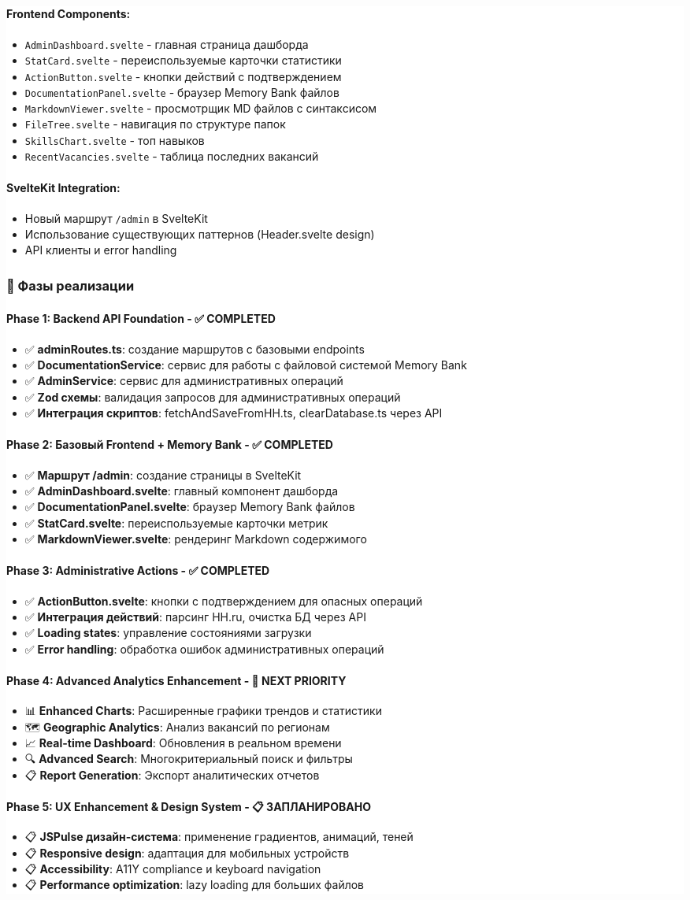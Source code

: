 #### Frontend Components:
- `AdminDashboard.svelte` - главная страница дашборда
- `StatCard.svelte` - переиспользуемые карточки статистики
- `ActionButton.svelte` - кнопки действий с подтверждением
- `DocumentationPanel.svelte` - браузер Memory Bank файлов
- `MarkdownViewer.svelte` - просмотрщик MD файлов с синтаксисом
- `FileTree.svelte` - навигация по структуре папок
- `SkillsChart.svelte` - топ навыков
- `RecentVacancies.svelte` - таблица последних вакансий

#### SvelteKit Integration:
- Новый маршрут `/admin` в SvelteKit
- Использование существующих паттернов (Header.svelte design)
- API клиенты и error handling

### 📝 Фазы реализации

#### Phase 1: Backend API Foundation - ✅ COMPLETED
- ✅ **adminRoutes.ts**: создание маршрутов с базовыми endpoints
- ✅ **DocumentationService**: сервис для работы с файловой системой Memory Bank
- ✅ **AdminService**: сервис для административных операций  
- ✅ **Zod схемы**: валидация запросов для административных операций
- ✅ **Интеграция скриптов**: fetchAndSaveFromHH.ts, clearDatabase.ts через API

#### Phase 2: Базовый Frontend + Memory Bank - ✅ COMPLETED
- ✅ **Маршрут /admin**: создание страницы в SvelteKit  
- ✅ **AdminDashboard.svelte**: главный компонент дашборда
- ✅ **DocumentationPanel.svelte**: браузер Memory Bank файлов
- ✅ **StatCard.svelte**: переиспользуемые карточки метрик
- ✅ **MarkdownViewer.svelte**: рендеринг Markdown содержимого

#### Phase 3: Administrative Actions - ✅ COMPLETED  
- ✅ **ActionButton.svelte**: кнопки с подтверждением для опасных операций
- ✅ **Интеграция действий**: парсинг HH.ru, очистка БД через API
- ✅ **Loading states**: управление состояниями загрузки
- ✅ **Error handling**: обработка ошибок административных операций

#### Phase 4: Advanced Analytics Enhancement - 🎯 NEXT PRIORITY
- 📊 **Enhanced Charts**: Расширенные графики трендов и статистики
- 🗺️ **Geographic Analytics**: Анализ вакансий по регионам
- 📈 **Real-time Dashboard**: Обновления в реальном времени
- 🔍 **Advanced Search**: Многокритериальный поиск и фильтры
- 📋 **Report Generation**: Экспорт аналитических отчетов

#### Phase 5: UX Enhancement & Design System - 📋 ЗАПЛАНИРОВАНО
- 📋 **JSPulse дизайн-система**: применение градиентов, анимаций, теней
- 📋 **Responsive design**: адаптация для мобильных устройств
- 📋 **Accessibility**: A11Y compliance и keyboard navigation
- 📋 **Performance optimization**: lazy loading для больших файлов
